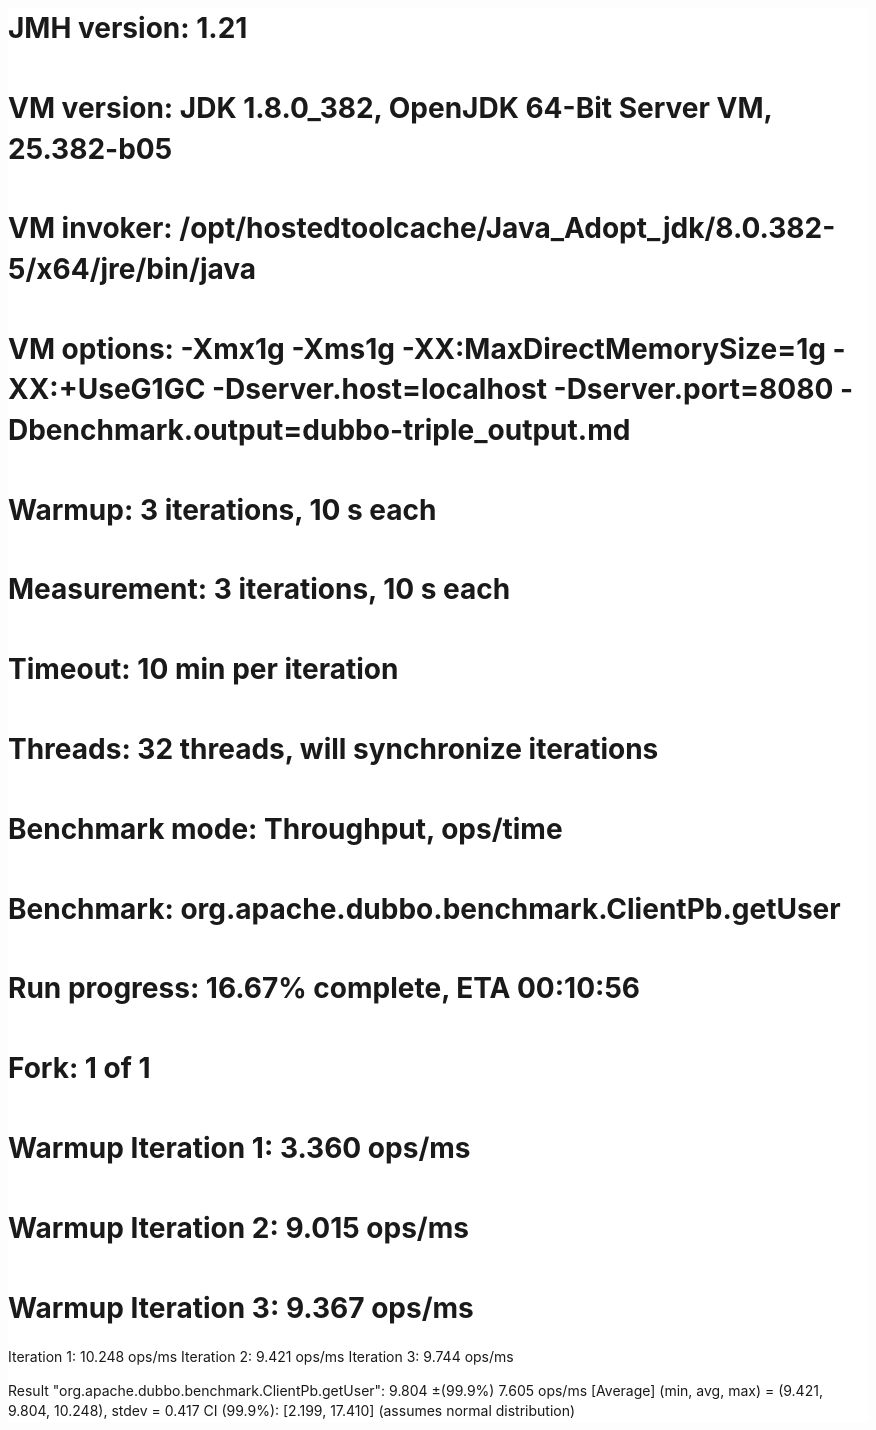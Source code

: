 
# JMH version: 1.21
# VM version: JDK 1.8.0_382, OpenJDK 64-Bit Server VM, 25.382-b05
# VM invoker: /opt/hostedtoolcache/Java_Adopt_jdk/8.0.382-5/x64/jre/bin/java
# VM options: -Xmx1g -Xms1g -XX:MaxDirectMemorySize=1g -XX:+UseG1GC -Dserver.host=localhost -Dserver.port=8080 -Dbenchmark.output=dubbo-triple_output.md
# Warmup: 3 iterations, 10 s each
# Measurement: 3 iterations, 10 s each
# Timeout: 10 min per iteration
# Threads: 32 threads, will synchronize iterations
# Benchmark mode: Throughput, ops/time
# Benchmark: org.apache.dubbo.benchmark.ClientPb.getUser

# Run progress: 16.67% complete, ETA 00:10:56
# Fork: 1 of 1
# Warmup Iteration   1: 3.360 ops/ms
# Warmup Iteration   2: 9.015 ops/ms
# Warmup Iteration   3: 9.367 ops/ms
Iteration   1: 10.248 ops/ms
Iteration   2: 9.421 ops/ms
Iteration   3: 9.744 ops/ms


Result "org.apache.dubbo.benchmark.ClientPb.getUser":
  9.804 ±(99.9%) 7.605 ops/ms [Average]
  (min, avg, max) = (9.421, 9.804, 10.248), stdev = 0.417
  CI (99.9%): [2.199, 17.410] (assumes normal distribution)
